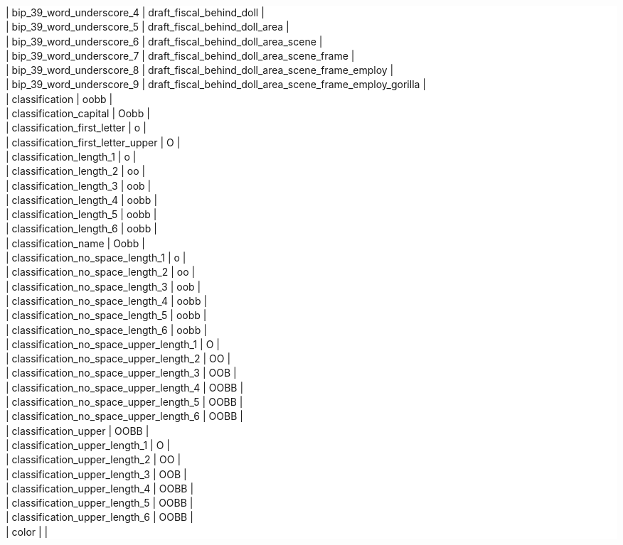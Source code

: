 | bip_39_word_underscore_4 | draft_fiscal_behind_doll |  
| bip_39_word_underscore_5 | draft_fiscal_behind_doll_area |  
| bip_39_word_underscore_6 | draft_fiscal_behind_doll_area_scene |  
| bip_39_word_underscore_7 | draft_fiscal_behind_doll_area_scene_frame |  
| bip_39_word_underscore_8 | draft_fiscal_behind_doll_area_scene_frame_employ |  
| bip_39_word_underscore_9 | draft_fiscal_behind_doll_area_scene_frame_employ_gorilla |  
| classification | oobb |  
| classification_capital | Oobb |  
| classification_first_letter | o |  
| classification_first_letter_upper | O |  
| classification_length_1 | o |  
| classification_length_2 | oo |  
| classification_length_3 | oob |  
| classification_length_4 | oobb |  
| classification_length_5 | oobb |  
| classification_length_6 | oobb |  
| classification_name | Oobb |  
| classification_no_space_length_1 | o |  
| classification_no_space_length_2 | oo |  
| classification_no_space_length_3 | oob |  
| classification_no_space_length_4 | oobb |  
| classification_no_space_length_5 | oobb |  
| classification_no_space_length_6 | oobb |  
| classification_no_space_upper_length_1 | O |  
| classification_no_space_upper_length_2 | OO |  
| classification_no_space_upper_length_3 | OOB |  
| classification_no_space_upper_length_4 | OOBB |  
| classification_no_space_upper_length_5 | OOBB |  
| classification_no_space_upper_length_6 | OOBB |  
| classification_upper | OOBB |  
| classification_upper_length_1 | O |  
| classification_upper_length_2 | OO |  
| classification_upper_length_3 | OOB |  
| classification_upper_length_4 | OOBB |  
| classification_upper_length_5 | OOBB |  
| classification_upper_length_6 | OOBB |  
| color |  |  